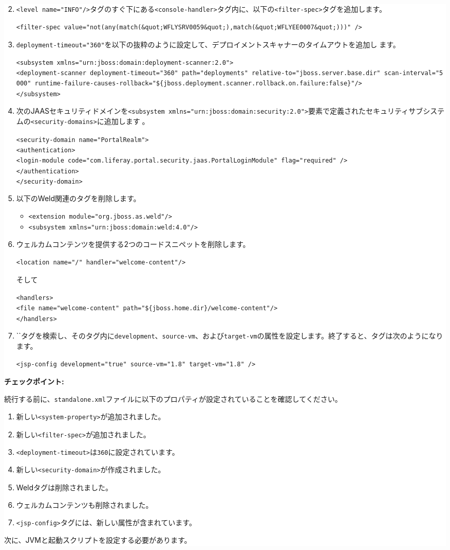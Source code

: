 2. `<level name="INFO"/>`タグのすぐ下にある`<console-handler>`タグ内に、以下の`<filter-spec>`タグを追加します。

       <filter-spec value="not(any(match(&quot;WFLYSRV0059&quot;),match(&quot;WFLYEE0007&quot;)))" />

3. `deployment-timeout="360"`を以下の抜粋のように設定して、デプロイメントスキャナーのタイムアウトを追加し ます。


       <subsystem xmlns="urn:jboss:domain:deployment-scanner:2.0">
       <deployment-scanner deployment-timeout="360" path="deployments" relative-to="jboss.server.base.dir" scan-interval="5000" runtime-failure-causes-rollback="${jboss.deployment.scanner.rollback.on.failure:false}"/>
       </subsystem>

4. 次のJAASセキュリティドメインを`<subsystem xmlns="urn:jboss:domain:security:2.0">`要素で定義されたセキュリティサブシステムの`<security-domains>`に追加します 。

       <security-domain name="PortalRealm">
       <authentication>
       <login-module code="com.liferay.portal.security.jaas.PortalLoginModule" flag="required" />
       </authentication>
       </security-domain>

5. 以下のWeld関連のタグを削除します。

   - `<extension module="org.jboss.as.weld"/>`
   - `<subsystem xmlns="urn:jboss:domain:weld:4.0"/>`

6. ウェルカムコンテンツを提供する2つのコードスニペットを削除します。

       <location name="/" handler="welcome-content"/>

   そして

       <handlers>
       <file name="welcome-content" path="${jboss.home.dir}/welcome-content"/>
       </handlers>

7. ``<jsp-config/>タグを検索し、そのタグ内に`development`、`source-vm`、および`target-vm`の属性を設定します。終了すると、タグは次のようになります。

       <jsp-config development="true" source-vm="1.8" target-vm="1.8" />

**チェックポイント:**

続行する前に、`standalone.xml`ファイルに以下のプロパティが設定されていることを確認してください。

1. 新しい`<system-property>`が追加されました。

2. 新しい`<filter-spec>`が追加されました。

3. `<deployment-timeout>`は`360`に設定されています。

4. 新しい`<security-domain>`が作成されました。

5. Weldタグは削除されました。

6. ウェルカムコンテンツも削除されました。

7. `<jsp-config>`タグには、新しい属性が含まれています。

次に、JVMと起動スクリプトを設定する必要があります。
